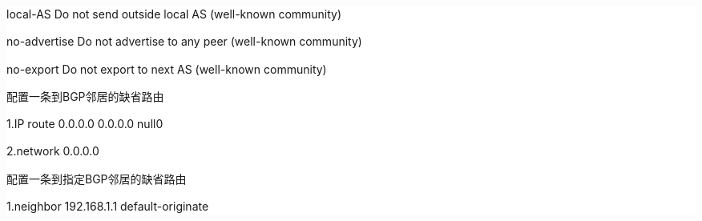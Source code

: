local-AS Do not send outside local AS (well-known community)

no-advertise Do not advertise to any peer (well-known community)

no-export Do not export to next AS (well-known community)

配置一条到BGP邻居的缺省路由

1.IP route 0.0.0.0 0.0.0.0 null0

2.network 0.0.0.0

配置一条到指定BGP邻居的缺省路由

1.neighbor 192.168.1.1 default-originate